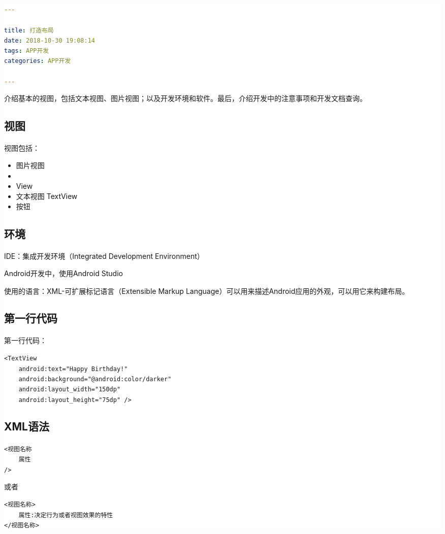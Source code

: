 ```yaml
---

title: 打造布局
date: 2018-10-30 19:08:14
tags: APP开发
categories: APP开发

---
```


介绍基本的视图，包括文本视图、图片视图；以及开发环境和软件。最后，介绍开发中的注意事项和开发文档查询。

## 视图 

视图包括：

- 图片视图 
- 
- View
- 文本视图 TextView
- 按钮

## 环境

IDE：集成开发环境（Integrated Development Environment） 

Android开发中，使用Android Studio

使用的语言：XML-可扩展标记语言（Extensible Markup Language）可以用来描述Android应用的外观，可以用它来构建布局。


## 第一行代码

第一行代码：

	<TextView
		android:text="Happy Birthday!"
		android:background="@android:color/darker"
		android:layout_width="150dp"
		android:layout_height="75dp" />


## XML语法


	<视图名称
		属性
	/>

或者

	<视图名称>
		属性:决定行为或者视图效果的特性
	</视图名称>

